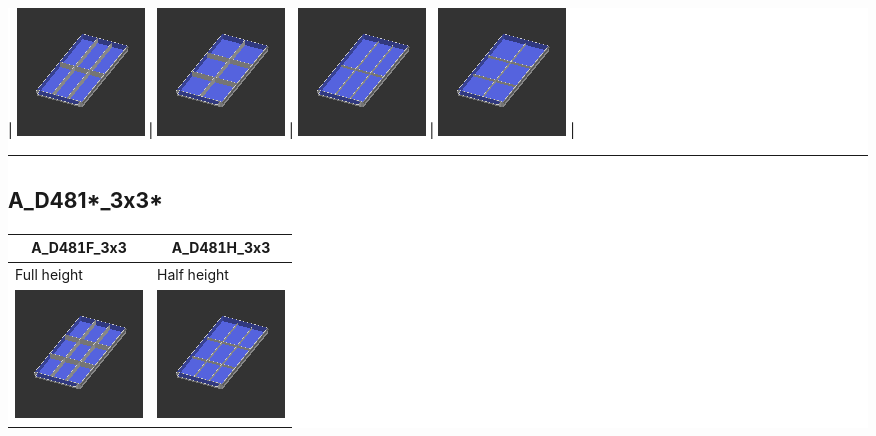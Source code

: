 | ![preview](png/A_D481F_3x2.png) | ![preview](png/A_D481F_3x2_R.png) | ![preview](png/A_D481H_3x2.png) | ![preview](png/A_D481H_3x2_R.png) | 


---
## A_D481*_3x3*
| **A_D481F_3x3** | **A_D481H_3x3** | 
| --- | --- | 
| Full height | Half height | 
| ![preview](png/A_D481F_3x3.png) | ![preview](png/A_D481H_3x3.png) | 
